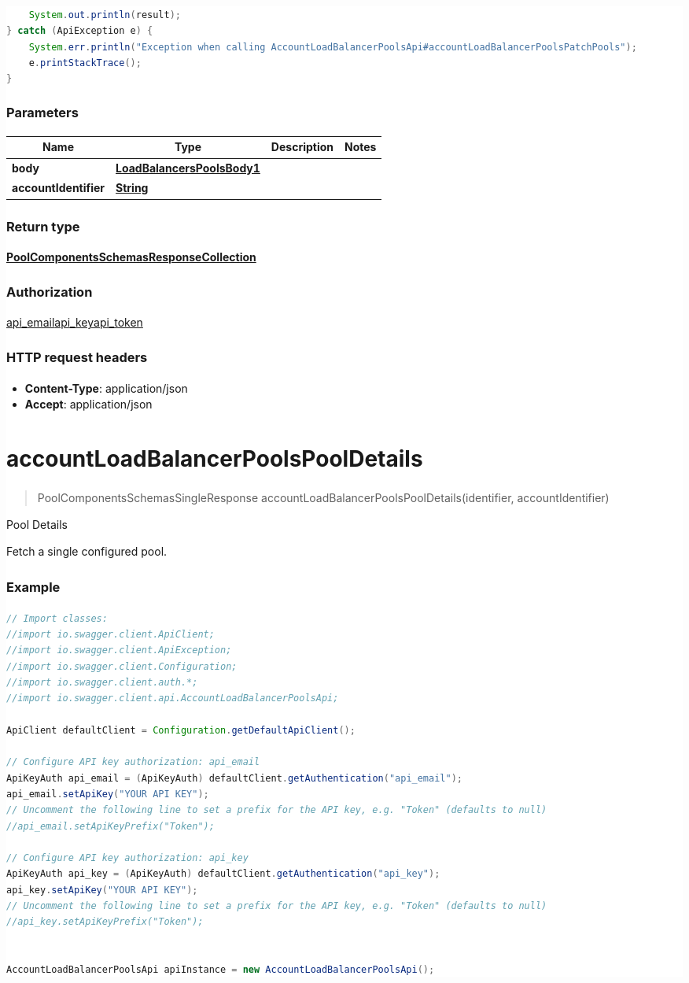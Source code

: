 ```java
    System.out.println(result);
} catch (ApiException e) {
    System.err.println("Exception when calling AccountLoadBalancerPoolsApi#accountLoadBalancerPoolsPatchPools");
    e.printStackTrace();
}
```

### Parameters

Name | Type | Description  | Notes
------------- | ------------- | ------------- | -------------
 **body** | [**LoadBalancersPoolsBody1**](LoadBalancersPoolsBody1.md)|  |
 **accountIdentifier** | [**String**](.md)|  |

### Return type

[**PoolComponentsSchemasResponseCollection**](PoolComponentsSchemasResponseCollection.md)

### Authorization

[api_email](../README.md#api_email)[api_key](../README.md#api_key)[api_token](../README.md#api_token)

### HTTP request headers

 - **Content-Type**: application/json
 - **Accept**: application/json

<a name="accountLoadBalancerPoolsPoolDetails"></a>
# **accountLoadBalancerPoolsPoolDetails**
> PoolComponentsSchemasSingleResponse accountLoadBalancerPoolsPoolDetails(identifier, accountIdentifier)

Pool Details

Fetch a single configured pool.

### Example
```java
// Import classes:
//import io.swagger.client.ApiClient;
//import io.swagger.client.ApiException;
//import io.swagger.client.Configuration;
//import io.swagger.client.auth.*;
//import io.swagger.client.api.AccountLoadBalancerPoolsApi;

ApiClient defaultClient = Configuration.getDefaultApiClient();

// Configure API key authorization: api_email
ApiKeyAuth api_email = (ApiKeyAuth) defaultClient.getAuthentication("api_email");
api_email.setApiKey("YOUR API KEY");
// Uncomment the following line to set a prefix for the API key, e.g. "Token" (defaults to null)
//api_email.setApiKeyPrefix("Token");

// Configure API key authorization: api_key
ApiKeyAuth api_key = (ApiKeyAuth) defaultClient.getAuthentication("api_key");
api_key.setApiKey("YOUR API KEY");
// Uncomment the following line to set a prefix for the API key, e.g. "Token" (defaults to null)
//api_key.setApiKeyPrefix("Token");


AccountLoadBalancerPoolsApi apiInstance = new AccountLoadBalancerPoolsApi();
```